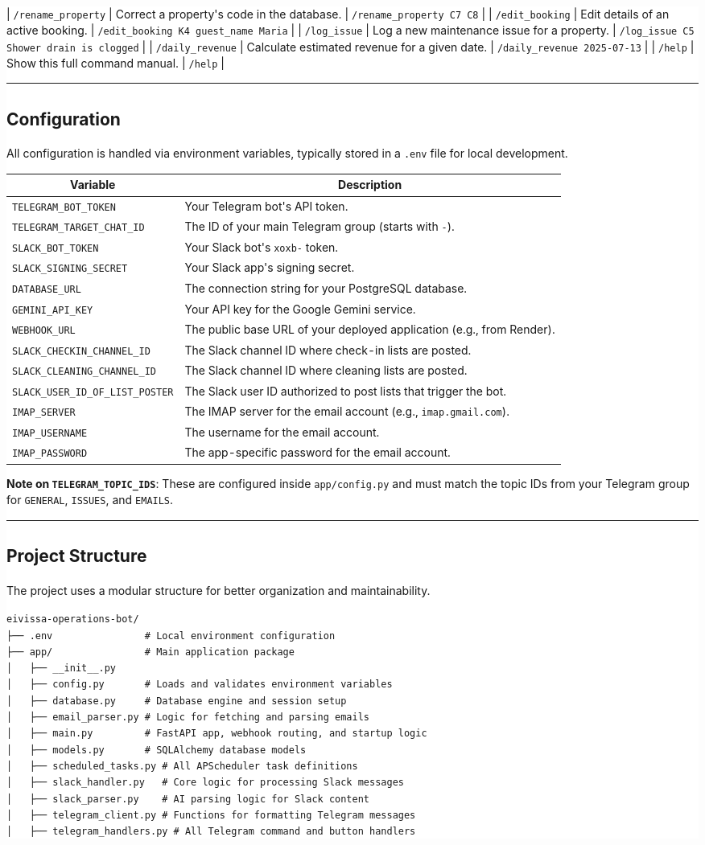 | `/rename_property`       | Correct a property's code in the database.                   | `/rename_property C7 C8`                                 |
| `/edit_booking`          | Edit details of an active booking.                           | `/edit_booking K4 guest_name Maria`                      |
| `/log_issue`             | Log a new maintenance issue for a property.                  | `/log_issue C5 Shower drain is clogged`                  |
| `/daily_revenue`         | Calculate estimated revenue for a given date.                | `/daily_revenue 2025-07-13`                              |
| `/help`                  | Show this full command manual.                               | `/help`                                                  |

-----

## Configuration

All configuration is handled via environment variables, typically stored in a `.env` file for local development.

| Variable                      | Description                                                  |
| ----------------------------- | ------------------------------------------------------------ |
| `TELEGRAM_BOT_TOKEN`          | Your Telegram bot's API token.                               |
| `TELEGRAM_TARGET_CHAT_ID`     | The ID of your main Telegram group (starts with `-`).        |
| `SLACK_BOT_TOKEN`             | Your Slack bot's `xoxb-` token.                              |
| `SLACK_SIGNING_SECRET`        | Your Slack app's signing secret.                             |
| `DATABASE_URL`                | The connection string for your PostgreSQL database.          |
| `GEMINI_API_KEY`              | Your API key for the Google Gemini service.                  |
| `WEBHOOK_URL`                 | The public base URL of your deployed application (e.g., from Render). |
| `SLACK_CHECKIN_CHANNEL_ID`    | The Slack channel ID where check-in lists are posted.        |
| `SLACK_CLEANING_CHANNEL_ID`   | The Slack channel ID where cleaning lists are posted.        |
| `SLACK_USER_ID_OF_LIST_POSTER`| The Slack user ID authorized to post lists that trigger the bot. |
| `IMAP_SERVER`                 | The IMAP server for the email account (e.g., `imap.gmail.com`). |
| `IMAP_USERNAME`               | The username for the email account.                          |
| `IMAP_PASSWORD`               | The app-specific password for the email account.             |

**Note on `TELEGRAM_TOPIC_IDS`**: These are configured inside `app/config.py` and must match the topic IDs from your Telegram group for `GENERAL`, `ISSUES`, and `EMAILS`.

-----

## Project Structure

The project uses a modular structure for better organization and maintainability.

```
eivissa-operations-bot/
├── .env                # Local environment configuration
├── app/                # Main application package
│   ├── __init__.py
│   ├── config.py       # Loads and validates environment variables
│   ├── database.py     # Database engine and session setup
│   ├── email_parser.py # Logic for fetching and parsing emails
│   ├── main.py         # FastAPI app, webhook routing, and startup logic
│   ├── models.py       # SQLAlchemy database models
│   ├── scheduled_tasks.py # All APScheduler task definitions
│   ├── slack_handler.py   # Core logic for processing Slack messages
│   ├── slack_parser.py    # AI parsing logic for Slack content
│   ├── telegram_client.py # Functions for formatting Telegram messages
│   ├── telegram_handlers.py # All Telegram command and button handlers
```